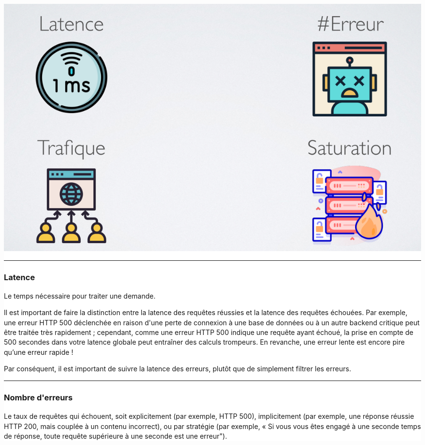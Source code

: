 <center>

![height:500px](../resources/images/monitoring-golden-signals.png)

</center>

---

### Latence
Le temps nécessaire pour traiter une demande.

Il est important de faire la distinction entre la latence des requêtes réussies et la latence des requêtes échouées.
Par exemple, une erreur HTTP 500 déclenchée en raison d'une perte de connexion à une base de données ou à un autre backend critique peut être traitée très rapidement ; cependant, comme une erreur HTTP 500 indique une requête ayant échoué, la prise en compte de 500 secondes dans votre latence globale peut entraîner des calculs trompeurs. En revanche, une erreur lente est encore pire qu’une erreur rapide !

Par conséquent, il est important de suivre la latence des erreurs, plutôt que de simplement filtrer les erreurs.

---

### Nombre d'erreurs
Le taux de requêtes qui échouent, soit explicitement (par exemple, HTTP 500), implicitement (par exemple, une réponse réussie HTTP 200, mais couplée à un contenu incorrect), ou par stratégie (par exemple, « Si vous vous êtes engagé à une seconde temps de réponse, toute requête supérieure à une seconde est une erreur").
